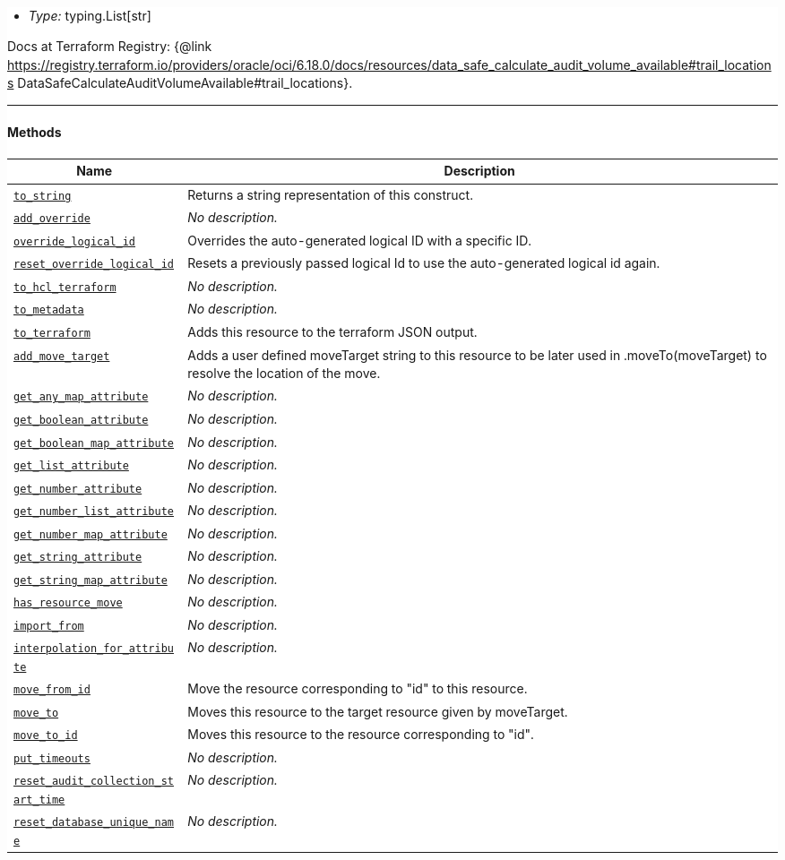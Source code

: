 - *Type:* typing.List[str]

Docs at Terraform Registry: {@link https://registry.terraform.io/providers/oracle/oci/6.18.0/docs/resources/data_safe_calculate_audit_volume_available#trail_locations DataSafeCalculateAuditVolumeAvailable#trail_locations}.

---

#### Methods <a name="Methods" id="Methods"></a>

| **Name** | **Description** |
| --- | --- |
| <code><a href="#rhizo-co-terraform-provider-oci.dataSafeCalculateAuditVolumeAvailable.DataSafeCalculateAuditVolumeAvailable.toString">to_string</a></code> | Returns a string representation of this construct. |
| <code><a href="#rhizo-co-terraform-provider-oci.dataSafeCalculateAuditVolumeAvailable.DataSafeCalculateAuditVolumeAvailable.addOverride">add_override</a></code> | *No description.* |
| <code><a href="#rhizo-co-terraform-provider-oci.dataSafeCalculateAuditVolumeAvailable.DataSafeCalculateAuditVolumeAvailable.overrideLogicalId">override_logical_id</a></code> | Overrides the auto-generated logical ID with a specific ID. |
| <code><a href="#rhizo-co-terraform-provider-oci.dataSafeCalculateAuditVolumeAvailable.DataSafeCalculateAuditVolumeAvailable.resetOverrideLogicalId">reset_override_logical_id</a></code> | Resets a previously passed logical Id to use the auto-generated logical id again. |
| <code><a href="#rhizo-co-terraform-provider-oci.dataSafeCalculateAuditVolumeAvailable.DataSafeCalculateAuditVolumeAvailable.toHclTerraform">to_hcl_terraform</a></code> | *No description.* |
| <code><a href="#rhizo-co-terraform-provider-oci.dataSafeCalculateAuditVolumeAvailable.DataSafeCalculateAuditVolumeAvailable.toMetadata">to_metadata</a></code> | *No description.* |
| <code><a href="#rhizo-co-terraform-provider-oci.dataSafeCalculateAuditVolumeAvailable.DataSafeCalculateAuditVolumeAvailable.toTerraform">to_terraform</a></code> | Adds this resource to the terraform JSON output. |
| <code><a href="#rhizo-co-terraform-provider-oci.dataSafeCalculateAuditVolumeAvailable.DataSafeCalculateAuditVolumeAvailable.addMoveTarget">add_move_target</a></code> | Adds a user defined moveTarget string to this resource to be later used in .moveTo(moveTarget) to resolve the location of the move. |
| <code><a href="#rhizo-co-terraform-provider-oci.dataSafeCalculateAuditVolumeAvailable.DataSafeCalculateAuditVolumeAvailable.getAnyMapAttribute">get_any_map_attribute</a></code> | *No description.* |
| <code><a href="#rhizo-co-terraform-provider-oci.dataSafeCalculateAuditVolumeAvailable.DataSafeCalculateAuditVolumeAvailable.getBooleanAttribute">get_boolean_attribute</a></code> | *No description.* |
| <code><a href="#rhizo-co-terraform-provider-oci.dataSafeCalculateAuditVolumeAvailable.DataSafeCalculateAuditVolumeAvailable.getBooleanMapAttribute">get_boolean_map_attribute</a></code> | *No description.* |
| <code><a href="#rhizo-co-terraform-provider-oci.dataSafeCalculateAuditVolumeAvailable.DataSafeCalculateAuditVolumeAvailable.getListAttribute">get_list_attribute</a></code> | *No description.* |
| <code><a href="#rhizo-co-terraform-provider-oci.dataSafeCalculateAuditVolumeAvailable.DataSafeCalculateAuditVolumeAvailable.getNumberAttribute">get_number_attribute</a></code> | *No description.* |
| <code><a href="#rhizo-co-terraform-provider-oci.dataSafeCalculateAuditVolumeAvailable.DataSafeCalculateAuditVolumeAvailable.getNumberListAttribute">get_number_list_attribute</a></code> | *No description.* |
| <code><a href="#rhizo-co-terraform-provider-oci.dataSafeCalculateAuditVolumeAvailable.DataSafeCalculateAuditVolumeAvailable.getNumberMapAttribute">get_number_map_attribute</a></code> | *No description.* |
| <code><a href="#rhizo-co-terraform-provider-oci.dataSafeCalculateAuditVolumeAvailable.DataSafeCalculateAuditVolumeAvailable.getStringAttribute">get_string_attribute</a></code> | *No description.* |
| <code><a href="#rhizo-co-terraform-provider-oci.dataSafeCalculateAuditVolumeAvailable.DataSafeCalculateAuditVolumeAvailable.getStringMapAttribute">get_string_map_attribute</a></code> | *No description.* |
| <code><a href="#rhizo-co-terraform-provider-oci.dataSafeCalculateAuditVolumeAvailable.DataSafeCalculateAuditVolumeAvailable.hasResourceMove">has_resource_move</a></code> | *No description.* |
| <code><a href="#rhizo-co-terraform-provider-oci.dataSafeCalculateAuditVolumeAvailable.DataSafeCalculateAuditVolumeAvailable.importFrom">import_from</a></code> | *No description.* |
| <code><a href="#rhizo-co-terraform-provider-oci.dataSafeCalculateAuditVolumeAvailable.DataSafeCalculateAuditVolumeAvailable.interpolationForAttribute">interpolation_for_attribute</a></code> | *No description.* |
| <code><a href="#rhizo-co-terraform-provider-oci.dataSafeCalculateAuditVolumeAvailable.DataSafeCalculateAuditVolumeAvailable.moveFromId">move_from_id</a></code> | Move the resource corresponding to "id" to this resource. |
| <code><a href="#rhizo-co-terraform-provider-oci.dataSafeCalculateAuditVolumeAvailable.DataSafeCalculateAuditVolumeAvailable.moveTo">move_to</a></code> | Moves this resource to the target resource given by moveTarget. |
| <code><a href="#rhizo-co-terraform-provider-oci.dataSafeCalculateAuditVolumeAvailable.DataSafeCalculateAuditVolumeAvailable.moveToId">move_to_id</a></code> | Moves this resource to the resource corresponding to "id". |
| <code><a href="#rhizo-co-terraform-provider-oci.dataSafeCalculateAuditVolumeAvailable.DataSafeCalculateAuditVolumeAvailable.putTimeouts">put_timeouts</a></code> | *No description.* |
| <code><a href="#rhizo-co-terraform-provider-oci.dataSafeCalculateAuditVolumeAvailable.DataSafeCalculateAuditVolumeAvailable.resetAuditCollectionStartTime">reset_audit_collection_start_time</a></code> | *No description.* |
| <code><a href="#rhizo-co-terraform-provider-oci.dataSafeCalculateAuditVolumeAvailable.DataSafeCalculateAuditVolumeAvailable.resetDatabaseUniqueName">reset_database_unique_name</a></code> | *No description.* |